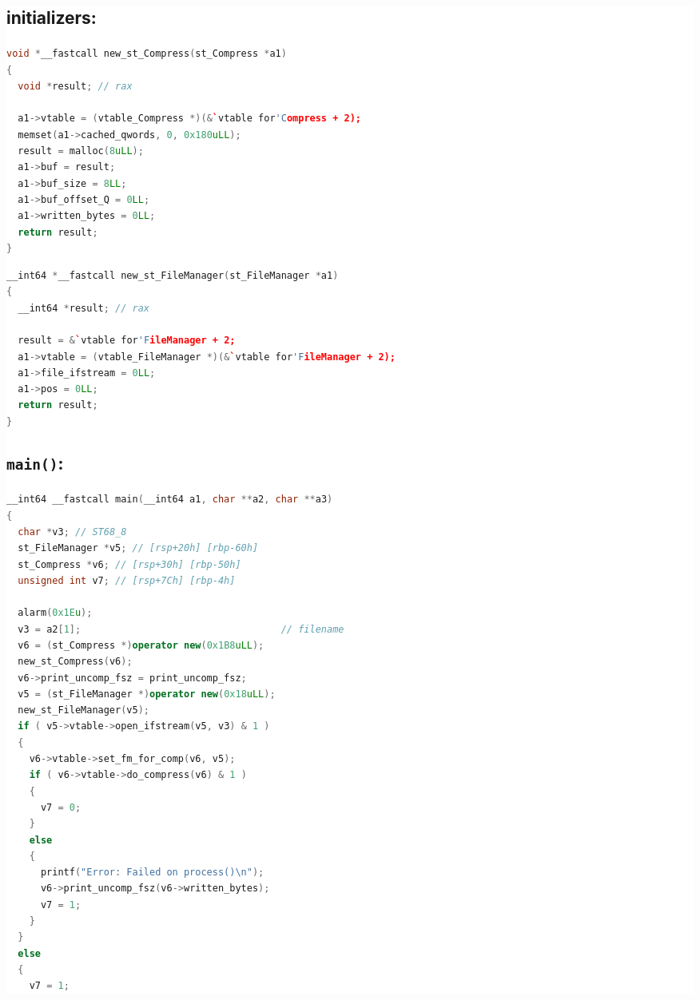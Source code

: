 
## initializers:

```C++
void *__fastcall new_st_Compress(st_Compress *a1)
{
  void *result; // rax

  a1->vtable = (vtable_Compress *)(&`vtable for'Compress + 2);
  memset(a1->cached_qwords, 0, 0x180uLL);
  result = malloc(8uLL);
  a1->buf = result;
  a1->buf_size = 8LL;
  a1->buf_offset_Q = 0LL;
  a1->written_bytes = 0LL;
  return result;
}
```
```C++
__int64 *__fastcall new_st_FileManager(st_FileManager *a1)
{
  __int64 *result; // rax

  result = &`vtable for'FileManager + 2;
  a1->vtable = (vtable_FileManager *)(&`vtable for'FileManager + 2);
  a1->file_ifstream = 0LL;
  a1->pos = 0LL;
  return result;
}
```

## `main()`:
```C++
__int64 __fastcall main(__int64 a1, char **a2, char **a3)
{
  char *v3; // ST68_8
  st_FileManager *v5; // [rsp+20h] [rbp-60h]
  st_Compress *v6; // [rsp+30h] [rbp-50h]
  unsigned int v7; // [rsp+7Ch] [rbp-4h]

  alarm(0x1Eu);
  v3 = a2[1];                                   // filename
  v6 = (st_Compress *)operator new(0x1B8uLL);
  new_st_Compress(v6);
  v6->print_uncomp_fsz = print_uncomp_fsz;
  v5 = (st_FileManager *)operator new(0x18uLL);
  new_st_FileManager(v5);
  if ( v5->vtable->open_ifstream(v5, v3) & 1 )
  {
    v6->vtable->set_fm_for_comp(v6, v5);
    if ( v6->vtable->do_compress(v6) & 1 )
    {
      v7 = 0;
    }
    else
    {
      printf("Error: Failed on process()\n");
      v6->print_uncomp_fsz(v6->written_bytes);
      v7 = 1;
    }
  }
  else
  {
    v7 = 1;
```